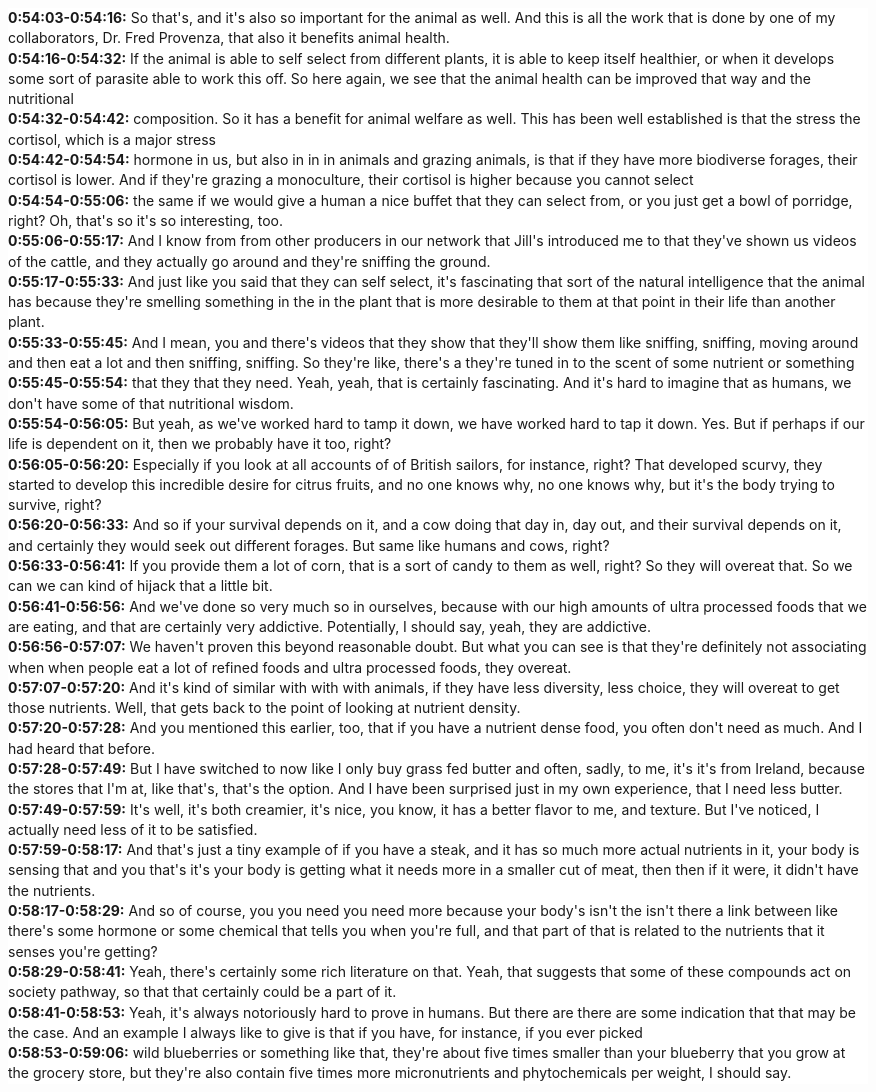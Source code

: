 **0:54:03-0:54:16:**  So that's, and it's also so important for the animal as well.  And this is all the work that is done by one of my collaborators, Dr. Fred Provenza, that  also it benefits animal health.  
**0:54:16-0:54:32:**  If the animal is able to self select from different plants, it is able to keep itself  healthier, or when it develops some sort of parasite able to work this off.  So here again, we see that the animal health can be improved that way and the nutritional  
**0:54:32-0:54:42:**  composition.  So it has a benefit for animal welfare as well.  This has been well established is that the stress the cortisol, which is a major stress  
**0:54:42-0:54:54:**  hormone in us, but also in in in animals and grazing animals, is that if they have more  biodiverse forages, their cortisol is lower.  And if they're grazing a monoculture, their cortisol is higher because you cannot select  
**0:54:54-0:55:06:**  the same if we would give a human a nice buffet that they can select from, or you just get  a bowl of porridge, right?  Oh, that's so it's so interesting, too.  
**0:55:06-0:55:17:**  And I know from from other producers in our network that Jill's introduced me to that  they've shown us videos of the cattle, and they actually go around and they're sniffing  the ground.  
**0:55:17-0:55:33:**  And just like you said that they can self select, it's fascinating that sort of the  natural intelligence that the animal has because they're smelling something in the in the plant  that is more desirable to them at that point in their life than another plant.  
**0:55:33-0:55:45:**  And I mean, you and there's videos that they show that they'll show them like sniffing,  sniffing, moving around and then eat a lot and then sniffing, sniffing.  So they're like, there's a they're tuned in to the scent of some nutrient or something  
**0:55:45-0:55:54:**  that they that they need.  Yeah, yeah, that is certainly fascinating.  And it's hard to imagine that as humans, we don't have some of that nutritional wisdom.  
**0:55:54-0:56:05:**  But yeah, as we've worked hard to tamp it down, we have worked hard to tap it down.  Yes.  But if perhaps if our life is dependent on it, then we probably have it too, right?  
**0:56:05-0:56:20:**  Especially if you look at all accounts of of British sailors, for instance, right?  That developed scurvy, they started to develop this incredible desire for citrus fruits,  and no one knows why, no one knows why, but it's the body trying to survive, right?  
**0:56:20-0:56:33:**  And so if your survival depends on it, and a cow doing that day in, day out, and their  survival depends on it, and certainly they would seek out different forages.  But same like humans and cows, right?  
**0:56:33-0:56:41:**  If you provide them a lot of corn, that is a sort of candy to them as well, right?  So they will overeat that.  So we can we can kind of hijack that a little bit.  
**0:56:41-0:56:56:**  And we've done so very much so in ourselves, because with our high amounts of ultra processed  foods that we are eating, and that are certainly very addictive.  Potentially, I should say, yeah, they are addictive.  
**0:56:56-0:57:07:**  We haven't proven this beyond reasonable doubt.  But what you can see is that they're definitely not associating when when people eat a lot  of refined foods and ultra processed foods, they overeat.  
**0:57:07-0:57:20:**  And it's kind of similar with with with animals, if they have less diversity, less choice,  they will overeat to get those nutrients.  Well, that gets back to the point of looking at nutrient density.  
**0:57:20-0:57:28:**  And you mentioned this earlier, too, that if you have a nutrient dense food, you often  don't need as much.  And I had heard that before.  
**0:57:28-0:57:49:**  But I have switched to now like I only buy grass fed butter and often, sadly, to me,  it's it's from Ireland, because the stores that I'm at, like that's, that's the option.  And I have been surprised just in my own experience, that I need less butter.  
**0:57:49-0:57:59:**  It's well, it's both creamier, it's nice, you know, it has a better flavor to me, and  texture.  But I've noticed, I actually need less of it to be satisfied.  
**0:57:59-0:58:17:**  And that's just a tiny example of if you have a steak, and it has so much more actual nutrients  in it, your body is sensing that and you that's it's your body is getting what it needs more  in a smaller cut of meat, then then if it were, it didn't have the nutrients.  
**0:58:17-0:58:29:**  And so of course, you you need you need more because your body's isn't the isn't there  a link between like there's some hormone or some chemical that tells you when you're full,  and that part of that is related to the nutrients that it senses you're getting?  
**0:58:29-0:58:41:**  Yeah, there's certainly some rich literature on that.  Yeah, that suggests that some of these compounds act on society pathway, so that that certainly  could be a part of it.  
**0:58:41-0:58:53:**  Yeah, it's always notoriously hard to prove in humans.  But there are there are some indication that that may be the case.  And an example I always like to give is that if you have, for instance, if you ever picked  
**0:58:53-0:59:06:**  wild blueberries or something like that, they're about five times smaller than your blueberry  that you grow at the grocery store, but they're also contain five times more micronutrients  and phytochemicals per weight, I should say.  